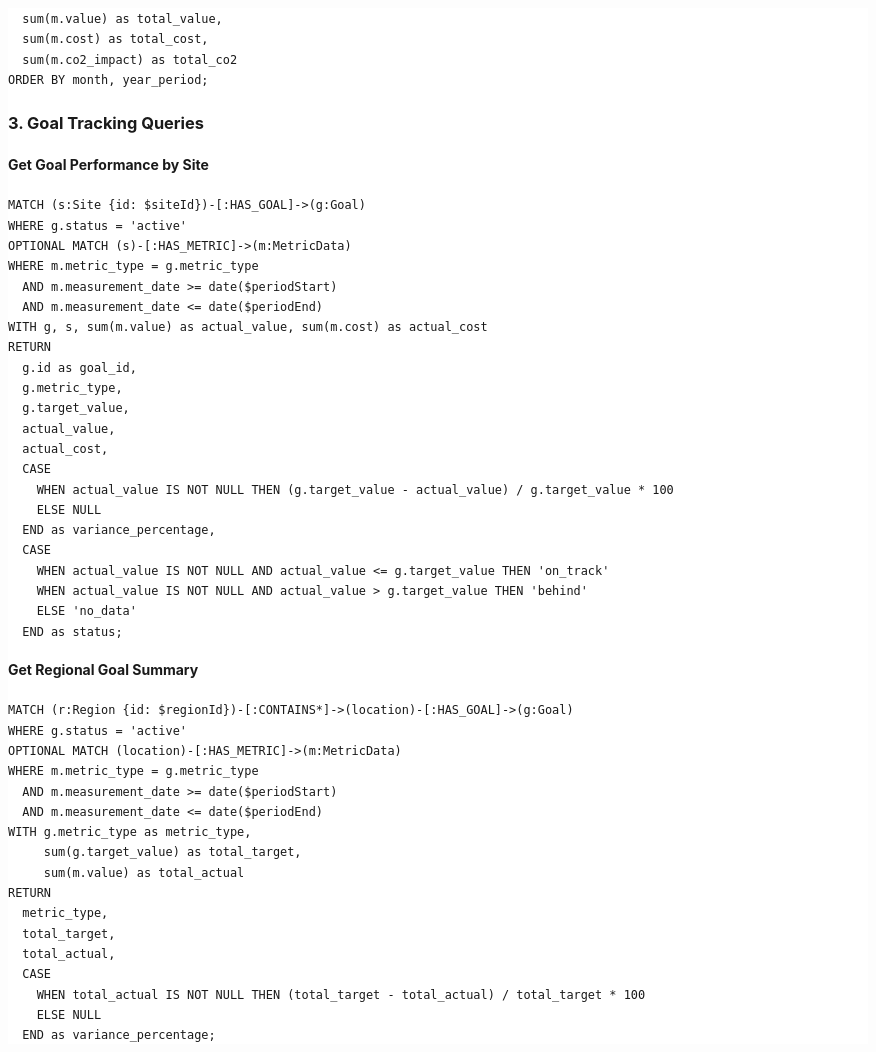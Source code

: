 ```cypher
  sum(m.value) as total_value,
  sum(m.cost) as total_cost,
  sum(m.co2_impact) as total_co2
ORDER BY month, year_period;
```

### 3. Goal Tracking Queries

#### Get Goal Performance by Site
```cypher
MATCH (s:Site {id: $siteId})-[:HAS_GOAL]->(g:Goal)
WHERE g.status = 'active'
OPTIONAL MATCH (s)-[:HAS_METRIC]->(m:MetricData)
WHERE m.metric_type = g.metric_type
  AND m.measurement_date >= date($periodStart)
  AND m.measurement_date <= date($periodEnd)
WITH g, s, sum(m.value) as actual_value, sum(m.cost) as actual_cost
RETURN 
  g.id as goal_id,
  g.metric_type,
  g.target_value,
  actual_value,
  actual_cost,
  CASE 
    WHEN actual_value IS NOT NULL THEN (g.target_value - actual_value) / g.target_value * 100
    ELSE NULL
  END as variance_percentage,
  CASE
    WHEN actual_value IS NOT NULL AND actual_value <= g.target_value THEN 'on_track'
    WHEN actual_value IS NOT NULL AND actual_value > g.target_value THEN 'behind'
    ELSE 'no_data'
  END as status;
```

#### Get Regional Goal Summary
```cypher
MATCH (r:Region {id: $regionId})-[:CONTAINS*]->(location)-[:HAS_GOAL]->(g:Goal)
WHERE g.status = 'active'
OPTIONAL MATCH (location)-[:HAS_METRIC]->(m:MetricData)
WHERE m.metric_type = g.metric_type
  AND m.measurement_date >= date($periodStart)
  AND m.measurement_date <= date($periodEnd)
WITH g.metric_type as metric_type, 
     sum(g.target_value) as total_target,
     sum(m.value) as total_actual
RETURN 
  metric_type,
  total_target,
  total_actual,
  CASE 
    WHEN total_actual IS NOT NULL THEN (total_target - total_actual) / total_target * 100
    ELSE NULL
  END as variance_percentage;
```
